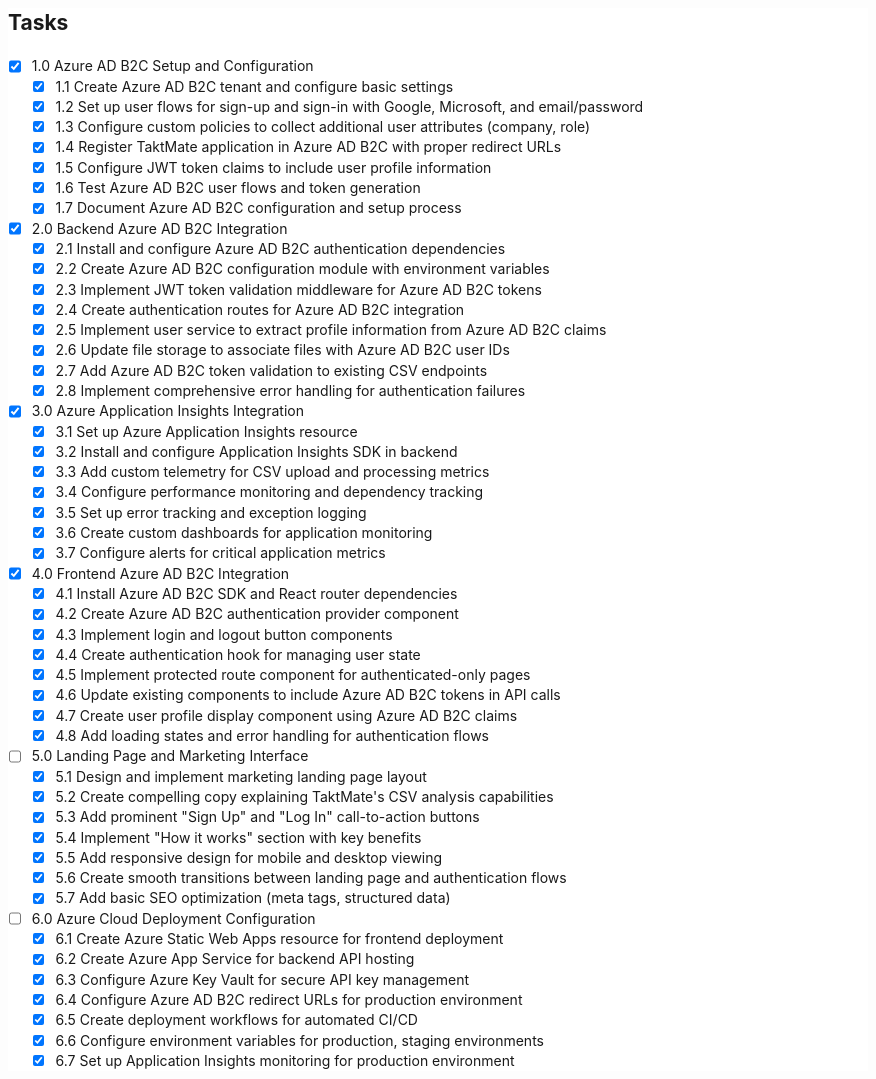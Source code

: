 ## Tasks

- [x] 1.0 Azure AD B2C Setup and Configuration
  - [x] 1.1 Create Azure AD B2C tenant and configure basic settings
  - [x] 1.2 Set up user flows for sign-up and sign-in with Google, Microsoft, and email/password
  - [x] 1.3 Configure custom policies to collect additional user attributes (company, role)
  - [x] 1.4 Register TaktMate application in Azure AD B2C with proper redirect URLs
  - [x] 1.5 Configure JWT token claims to include user profile information
  - [x] 1.6 Test Azure AD B2C user flows and token generation
  - [x] 1.7 Document Azure AD B2C configuration and setup process

- [x] 2.0 Backend Azure AD B2C Integration
  - [x] 2.1 Install and configure Azure AD B2C authentication dependencies
  - [x] 2.2 Create Azure AD B2C configuration module with environment variables
  - [x] 2.3 Implement JWT token validation middleware for Azure AD B2C tokens
  - [x] 2.4 Create authentication routes for Azure AD B2C integration
  - [x] 2.5 Implement user service to extract profile information from Azure AD B2C claims
  - [x] 2.6 Update file storage to associate files with Azure AD B2C user IDs
  - [x] 2.7 Add Azure AD B2C token validation to existing CSV endpoints
  - [x] 2.8 Implement comprehensive error handling for authentication failures

- [x] 3.0 Azure Application Insights Integration
  - [x] 3.1 Set up Azure Application Insights resource
  - [x] 3.2 Install and configure Application Insights SDK in backend
  - [x] 3.3 Add custom telemetry for CSV upload and processing metrics
  - [x] 3.4 Configure performance monitoring and dependency tracking
  - [x] 3.5 Set up error tracking and exception logging
  - [x] 3.6 Create custom dashboards for application monitoring
  - [x] 3.7 Configure alerts for critical application metrics

- [x] 4.0 Frontend Azure AD B2C Integration
  - [x] 4.1 Install Azure AD B2C SDK and React router dependencies
  - [x] 4.2 Create Azure AD B2C authentication provider component
  - [x] 4.3 Implement login and logout button components
  - [x] 4.4 Create authentication hook for managing user state
  - [x] 4.5 Implement protected route component for authenticated-only pages
  - [x] 4.6 Update existing components to include Azure AD B2C tokens in API calls
  - [x] 4.7 Create user profile display component using Azure AD B2C claims
  - [x] 4.8 Add loading states and error handling for authentication flows

- [ ] 5.0 Landing Page and Marketing Interface
  - [x] 5.1 Design and implement marketing landing page layout
  - [x] 5.2 Create compelling copy explaining TaktMate's CSV analysis capabilities
  - [x] 5.3 Add prominent "Sign Up" and "Log In" call-to-action buttons
  - [x] 5.4 Implement "How it works" section with key benefits
  - [x] 5.5 Add responsive design for mobile and desktop viewing
  - [x] 5.6 Create smooth transitions between landing page and authentication flows
  - [x] 5.7 Add basic SEO optimization (meta tags, structured data)

- [ ] 6.0 Azure Cloud Deployment Configuration
  - [x] 6.1 Create Azure Static Web Apps resource for frontend deployment
  - [x] 6.2 Create Azure App Service for backend API hosting
  - [x] 6.3 Configure Azure Key Vault for secure API key management
  - [x] 6.4 Configure Azure AD B2C redirect URLs for production environment
  - [x] 6.5 Create deployment workflows for automated CI/CD
  - [x] 6.6 Configure environment variables for production, staging environments
  - [x] 6.7 Set up Application Insights monitoring for production environment
